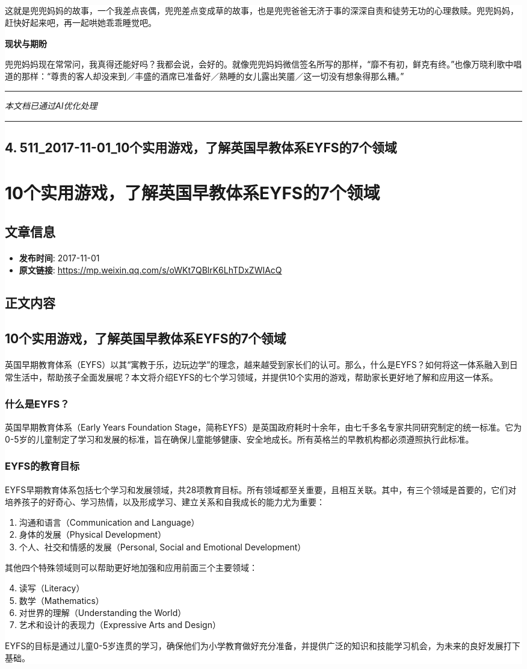 这就是兜兜妈妈的故事，一个我差点丧偶，兜兜差点变成草的故事，也是兜兜爸爸无济于事的深深自责和徒劳无功的心理救赎。兜兜妈妈，赶快好起来吧，再一起哄她乖乖睡觉吧。

**现状与期盼**

兜兜妈妈现在常常问，我真得还能好吗？我都会说，会好的。就像兜兜妈妈微信签名所写的那样，“靡不有初，鲜克有终。”也像万晓利歌中唱道的那样：“尊贵的客人却没来到／丰盛的酒席已准备好／熟睡的女儿露出笑靥／这一切没有想象得那么糟。”


---
*本文档已通过AI优化处理*


---


## 4. 511_2017-11-01_10个实用游戏，了解英国早教体系EYFS的7个领域

# 10个实用游戏，了解英国早教体系EYFS的7个领域

## 文章信息
- **发布时间**: 2017-11-01
- **原文链接**: https://mp.weixin.qq.com/s/oWKt7QBlrK6LhTDxZWIAcQ


## 正文内容

## 10个实用游戏，了解英国早教体系EYFS的7个领域

英国早期教育体系（EYFS）以其“寓教于乐，边玩边学”的理念，越来越受到家长们的认可。那么，什么是EYFS？如何将这一体系融入到日常生活中，帮助孩子全面发展呢？本文将介绍EYFS的七个学习领域，并提供10个实用的游戏，帮助家长更好地了解和应用这一体系。

### 什么是EYFS？

英国早期教育体系（Early Years Foundation Stage，简称EYFS）是英国政府耗时十余年，由七千多名专家共同研究制定的统一标准。它为0-5岁的儿童制定了学习和发展的标准，旨在确保儿童能够健康、安全地成长。所有英格兰的早教机构都必须遵照执行此标准。

### EYFS的教育目标

EYFS早期教育体系包括七个学习和发展领域，共28项教育目标。所有领域都至关重要，且相互关联。其中，有三个领域是首要的，它们对培养孩子的好奇心、学习热情，以及形成学习、建立关系和自我成长的能力尤为重要：

1.  沟通和语言（Communication and Language）
2.  身体的发展（Physical Development）
3.  个人、社交和情感的发展（Personal, Social and Emotional Development）

其他四个特殊领域则可以帮助更好地加强和应用前面三个主要领域：

4.  读写（Literacy）
5.  数学（Mathematics）
6.  对世界的理解（Understanding the World）
7.  艺术和设计的表现力（Expressive Arts and Design）

EYFS的目标是通过儿童0-5岁连贯的学习，确保他们为小学教育做好充分准备，并提供广泛的知识和技能学习机会，为未来的良好发展打下基础。
